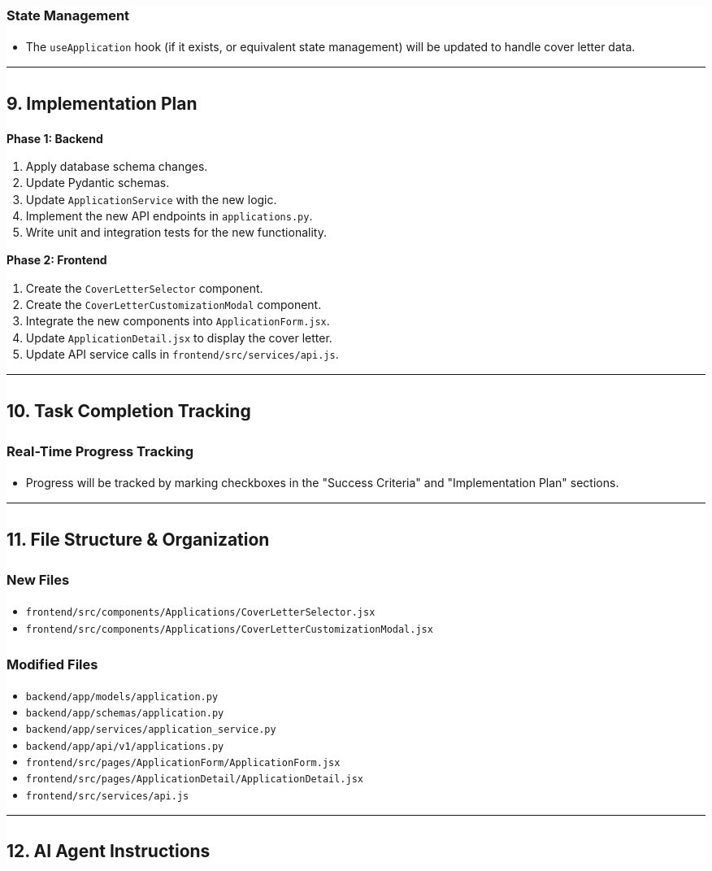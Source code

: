 ### State Management
- The `useApplication` hook (if it exists, or equivalent state management) will be updated to handle cover letter data.

---

## 9. Implementation Plan

**Phase 1: Backend**
1.  Apply database schema changes.
2.  Update Pydantic schemas.
3.  Update `ApplicationService` with the new logic.
4.  Implement the new API endpoints in `applications.py`.
5.  Write unit and integration tests for the new functionality.

**Phase 2: Frontend**
1.  Create the `CoverLetterSelector` component.
2.  Create the `CoverLetterCustomizationModal` component.
3.  Integrate the new components into `ApplicationForm.jsx`.
4.  Update `ApplicationDetail.jsx` to display the cover letter.
5.  Update API service calls in `frontend/src/services/api.js`.

---

## 10. Task Completion Tracking

### Real-Time Progress Tracking
- Progress will be tracked by marking checkboxes in the "Success Criteria" and "Implementation Plan" sections.

---

## 11. File Structure & Organization

### New Files
- `frontend/src/components/Applications/CoverLetterSelector.jsx`
- `frontend/src/components/Applications/CoverLetterCustomizationModal.jsx`

### Modified Files
- `backend/app/models/application.py`
- `backend/app/schemas/application.py`
- `backend/app/services/application_service.py`
- `backend/app/api/v1/applications.py`
- `frontend/src/pages/ApplicationForm/ApplicationForm.jsx`
- `frontend/src/pages/ApplicationDetail/ApplicationDetail.jsx`
- `frontend/src/services/api.js`

---

## 12. AI Agent Instructions
